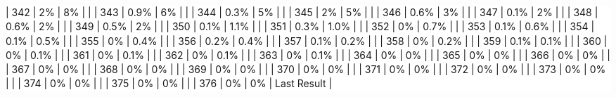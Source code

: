 | 342 | 2% | 8% |  |
| 343 | 0.9% | 6% |  |
| 344 | 0.3% | 5% |  |
| 345 | 2% | 5% |  |
| 346 | 0.6% | 3% |  |
| 347 | 0.1% | 2% |  |
| 348 | 0.6% | 2% |  |
| 349 | 0.5% | 2% |  |
| 350 | 0.1% | 1.1% |  |
| 351 | 0.3% | 1.0% |  |
| 352 | 0% | 0.7% |  |
| 353 | 0.1% | 0.6% |  |
| 354 | 0.1% | 0.5% |  |
| 355 | 0% | 0.4% |  |
| 356 | 0.2% | 0.4% |  |
| 357 | 0.1% | 0.2% |  |
| 358 | 0% | 0.2% |  |
| 359 | 0.1% | 0.1% |  |
| 360 | 0% | 0.1% |  |
| 361 | 0% | 0.1% |  |
| 362 | 0% | 0.1% |  |
| 363 | 0% | 0.1% |  |
| 364 | 0% | 0% |  |
| 365 | 0% | 0% |  |
| 366 | 0% | 0% |  |
| 367 | 0% | 0% |  |
| 368 | 0% | 0% |  |
| 369 | 0% | 0% |  |
| 370 | 0% | 0% |  |
| 371 | 0% | 0% |  |
| 372 | 0% | 0% |  |
| 373 | 0% | 0% |  |
| 374 | 0% | 0% |  |
| 375 | 0% | 0% |  |
| 376 | 0% | 0% | Last Result |
